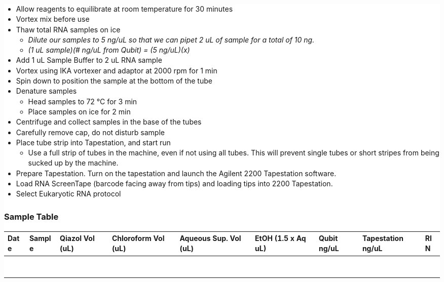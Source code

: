 - Allow reagents to equilibrate at room temperature for 30 minutes
- Vortex mix before use
- Thaw total RNA samples on ice
  - *Dilute our samples to 5 ng/uL so that we can pipet 2 uL of sample for a total of 10 ng.* 
  - *(1 uL sample)(# ng/uL from Qubit) = (5 ng/uL)(x)* 
- Add 1 uL Sample Buffer to 2 uL RNA sample
- Vortex using IKA vortexer and adaptor at 2000 rpm for 1 min
- Spin down to position the sample at the bottom of the tube
- Denature samples
  - Head samples to 72 °C for 3 min
  - Place samples on ice for 2 min
- Centrifuge and collect samples in the base of the tubes
- Carefully remove cap, do not disturb sample
- Place tube strip into Tapestation, and start run
  - Use a full strip of tubes in the machine, even if not using all tubes. This will prevent single tubes or short stripes from being sucked up by the machine.
- Prepare Tapestation. Turn on the tapestation and launch the Agilent 2200 Tapestation software.
- Load RNA ScreenTape (barcode facing away from tips) and loading tips into 2200 Tapestation.
- Select Eukaryotic RNA protocol


### Sample Table

|Date|Sample|Qiazol Vol (uL)|Chloroform Vol (uL)|Aqueous Sup. Vol (uL)|EtOH (1.5 x Aq uL)|Qubit ng/uL|Tapestation ng/uL|RIN|
| :- | :- | :- | :- | :- | :- | :- | :- | :- |
||||||||||
||||||||||
||||||||||
||||||||||
||||||||||
||||||||||
||||||||||
||||||||||


